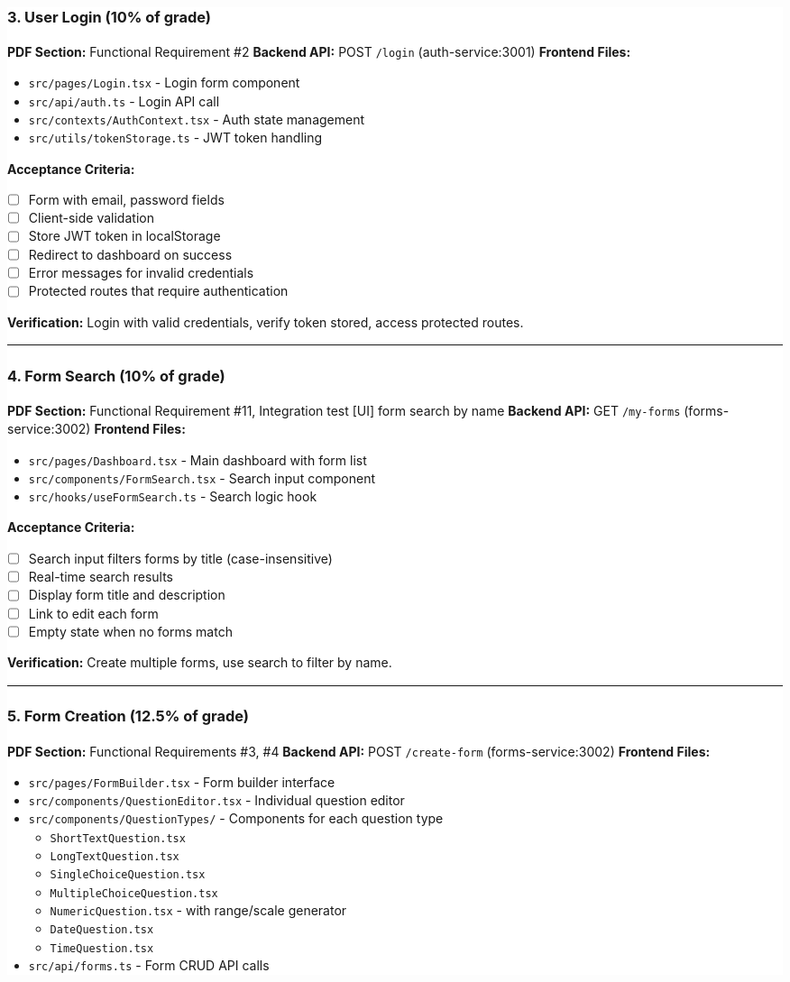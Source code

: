 
### 3. User Login (10% of grade)
**PDF Section:** Functional Requirement #2
**Backend API:** POST `/login` (auth-service:3001)
**Frontend Files:**
- `src/pages/Login.tsx` - Login form component
- `src/api/auth.ts` - Login API call
- `src/contexts/AuthContext.tsx` - Auth state management
- `src/utils/tokenStorage.ts` - JWT token handling

**Acceptance Criteria:**
- [ ] Form with email, password fields
- [ ] Client-side validation
- [ ] Store JWT token in localStorage
- [ ] Redirect to dashboard on success
- [ ] Error messages for invalid credentials
- [ ] Protected routes that require authentication

**Verification:** Login with valid credentials, verify token stored, access protected routes.

---

### 4. Form Search (10% of grade)
**PDF Section:** Functional Requirement #11, Integration test [UI] form search by name
**Backend API:** GET `/my-forms` (forms-service:3002)
**Frontend Files:**
- `src/pages/Dashboard.tsx` - Main dashboard with form list
- `src/components/FormSearch.tsx` - Search input component
- `src/hooks/useFormSearch.ts` - Search logic hook

**Acceptance Criteria:**
- [ ] Search input filters forms by title (case-insensitive)
- [ ] Real-time search results
- [ ] Display form title and description
- [ ] Link to edit each form
- [ ] Empty state when no forms match

**Verification:** Create multiple forms, use search to filter by name.

---

### 5. Form Creation (12.5% of grade)
**PDF Section:** Functional Requirements #3, #4
**Backend API:** POST `/create-form` (forms-service:3002)
**Frontend Files:**
- `src/pages/FormBuilder.tsx` - Form builder interface
- `src/components/QuestionEditor.tsx` - Individual question editor
- `src/components/QuestionTypes/` - Components for each question type
  - `ShortTextQuestion.tsx`
  - `LongTextQuestion.tsx`
  - `SingleChoiceQuestion.tsx`
  - `MultipleChoiceQuestion.tsx`
  - `NumericQuestion.tsx` - with range/scale generator
  - `DateQuestion.tsx`
  - `TimeQuestion.tsx`
- `src/api/forms.ts` - Form CRUD API calls
